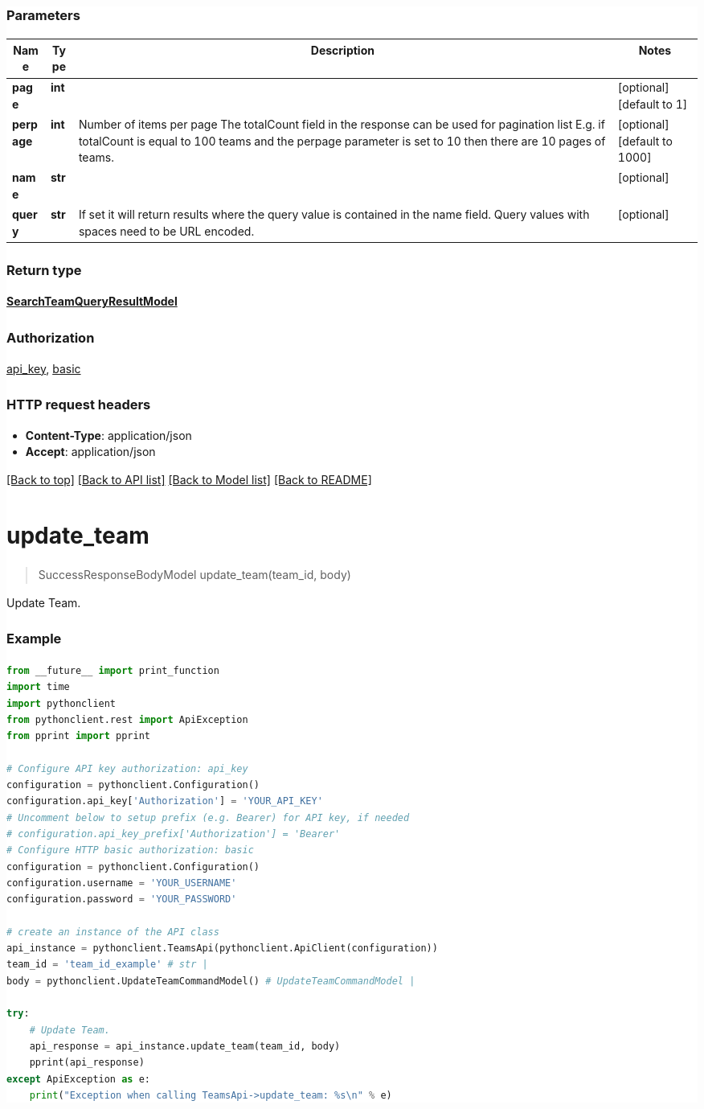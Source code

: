 ### Parameters

Name | Type | Description  | Notes
------------- | ------------- | ------------- | -------------
 **page** | **int**|  | [optional] [default to 1]
 **perpage** | **int**| Number of items per page The totalCount field in the response can be used for pagination list E.g. if totalCount is equal to 100 teams and the perpage parameter is set to 10 then there are 10 pages of teams. | [optional] [default to 1000]
 **name** | **str**|  | [optional] 
 **query** | **str**| If set it will return results where the query value is contained in the name field. Query values with spaces need to be URL encoded. | [optional] 

### Return type

[**SearchTeamQueryResultModel**](SearchTeamQueryResultModel.md)

### Authorization

[api_key](../README.md#api_key), [basic](../README.md#basic)

### HTTP request headers

 - **Content-Type**: application/json
 - **Accept**: application/json

[[Back to top]](#) [[Back to API list]](../README.md#documentation-for-api-endpoints) [[Back to Model list]](../README.md#documentation-for-models) [[Back to README]](../README.md)

# **update_team**
> SuccessResponseBodyModel update_team(team_id, body)

Update Team.

### Example
```python
from __future__ import print_function
import time
import pythonclient
from pythonclient.rest import ApiException
from pprint import pprint

# Configure API key authorization: api_key
configuration = pythonclient.Configuration()
configuration.api_key['Authorization'] = 'YOUR_API_KEY'
# Uncomment below to setup prefix (e.g. Bearer) for API key, if needed
# configuration.api_key_prefix['Authorization'] = 'Bearer'
# Configure HTTP basic authorization: basic
configuration = pythonclient.Configuration()
configuration.username = 'YOUR_USERNAME'
configuration.password = 'YOUR_PASSWORD'

# create an instance of the API class
api_instance = pythonclient.TeamsApi(pythonclient.ApiClient(configuration))
team_id = 'team_id_example' # str | 
body = pythonclient.UpdateTeamCommandModel() # UpdateTeamCommandModel | 

try:
    # Update Team.
    api_response = api_instance.update_team(team_id, body)
    pprint(api_response)
except ApiException as e:
    print("Exception when calling TeamsApi->update_team: %s\n" % e)
```
